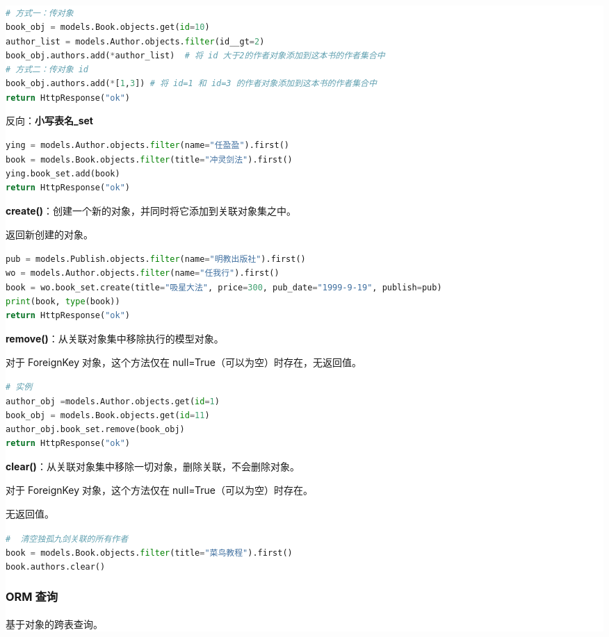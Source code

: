 ```python
# 方式一：传对象
book_obj = models.Book.objects.get(id=10)
author_list = models.Author.objects.filter(id__gt=2)
book_obj.authors.add(*author_list)  # 将 id 大于2的作者对象添加到这本书的作者集合中
# 方式二：传对象 id
book_obj.authors.add(*[1,3]) # 将 id=1 和 id=3 的作者对象添加到这本书的作者集合中
return HttpResponse("ok")
```

反向：**小写表名_set**

```python
ying = models.Author.objects.filter(name="任盈盈").first()
book = models.Book.objects.filter(title="冲灵剑法").first()
ying.book_set.add(book)
return HttpResponse("ok")
```

**create()**：创建一个新的对象，并同时将它添加到关联对象集之中。

返回新创建的对象。

```python
pub = models.Publish.objects.filter(name="明教出版社").first()
wo = models.Author.objects.filter(name="任我行").first()
book = wo.book_set.create(title="吸星大法", price=300, pub_date="1999-9-19", publish=pub)
print(book, type(book))
return HttpResponse("ok")
```

**remove()**：从关联对象集中移除执行的模型对象。

对于 ForeignKey 对象，这个方法仅在 null=True（可以为空）时存在，无返回值。

```python
# 实例
author_obj =models.Author.objects.get(id=1)
book_obj = models.Book.objects.get(id=11)
author_obj.book_set.remove(book_obj)
return HttpResponse("ok")
```

**clear()**：从关联对象集中移除一切对象，删除关联，不会删除对象。

对于 ForeignKey 对象，这个方法仅在 null=True（可以为空）时存在。

无返回值。

```python
#  清空独孤九剑关联的所有作者
book = models.Book.objects.filter(title="菜鸟教程").first()
book.authors.clear()
```

### ORM 查询

基于对象的跨表查询。
